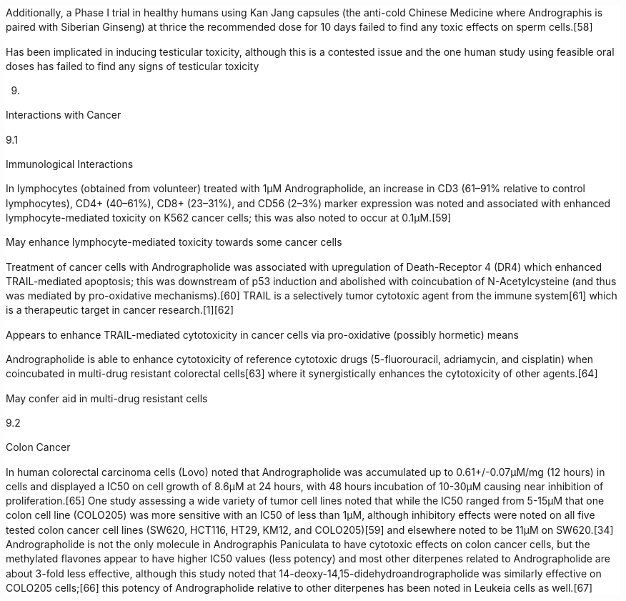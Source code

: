 Additionally, a Phase I trial in healthy humans using Kan Jang capsules (the anti\-cold Chinese Medicine where Andrographis is paired with Siberian Ginseng) at thrice the recommended dose for 10 days failed to find any toxic effects on sperm cells.\[58]


Has been implicated in inducing testicular toxicity, although this is a contested issue and the one human study using feasible oral doses has failed to find any signs of testicular toxicity


9.

Interactions with Cancer

9.1

Immunological Interactions

In lymphocytes (obtained from volunteer) treated with 1μM Andrographolide, an increase in CD3 (61–91% relative to control lymphocytes), CD4\+ (40–61%), CD8\+ (23–31%), and CD56 (2–3%) marker expression was noted and associated with enhanced lymphocyte\-mediated toxicity on K562 cancer cells; this was also noted to occur at 0\.1μM.\[59]


May enhance lymphocyte\-mediated toxicity towards some cancer cells


Treatment of cancer cells with Andrographolide was associated with upregulation of Death\-Receptor 4 (DR4\) which enhanced TRAIL\-mediated apoptosis; this was downstream of p53 induction and abolished with coincubation of N\-Acetylcysteine (and thus was mediated by pro\-oxidative mechanisms).\[60] TRAIL is a selectively tumor cytotoxic agent from the immune system\[61] which is a therapeutic target in cancer research.\[1]\[62]


Appears to enhance TRAIL\-mediated cytotoxicity in cancer cells via pro\-oxidative (possibly hormetic) means


Andrographolide is able to enhance cytotoxicity of reference cytotoxic drugs (5\-fluorouracil, adriamycin, and cisplatin) when coincubated in multi\-drug resistant colorectal cells\[63] where it synergistically enhances the cytotoxicity of other agents.\[64]


May confer aid in multi\-drug resistant cells


9.2

Colon Cancer

In human colorectal carcinoma cells (Lovo) noted that Andrographolide was accumulated up to 0\.61\+/\-0\.07μM/mg (12 hours) in cells and displayed a IC50 on cell growth of 8\.6μM at 24 hours, with 48 hours incubation of 10\-30μM causing near inhibition of proliferation.\[65] One study assessing a wide variety of tumor cell lines noted that while the IC50 ranged from 5\-15μM that one colon cell line (COLO205\) was more sensitive with an IC50 of less than 1μM, although inhibitory effects were noted on all five tested colon cancer cell lines (SW620, HCT116, HT29, KM12, and COLO205\)\[59] and elsewhere noted to be 11μM on SW620\.\[34] Andrographolide is not the only molecule in Andrographis Paniculata to have cytotoxic effects on colon cancer cells, but the methylated flavones appear to have higher IC50 values (less potency) and most other diterpenes related to Andrographolide are about 3\-fold less effective, although this study noted that 14\-deoxy\-14,15\-didehydroandrographolide was similarly effective on COLO205 cells;\[66] this potency of Andrographolide relative to other diterpenes has been noted in Leukeia cells as well.\[67]

